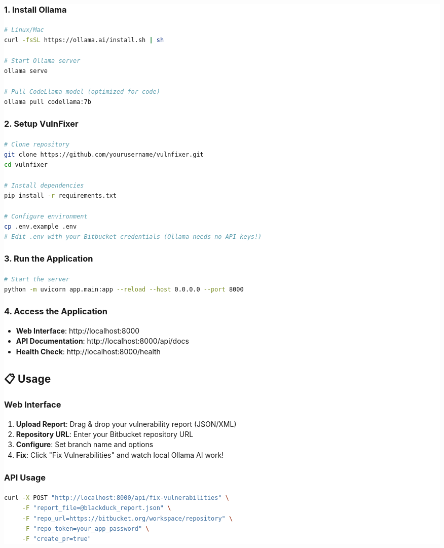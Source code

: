 ### 1. Install Ollama
```bash
# Linux/Mac
curl -fsSL https://ollama.ai/install.sh | sh

# Start Ollama server
ollama serve

# Pull CodeLlama model (optimized for code)
ollama pull codellama:7b
```

### 2. Setup VulnFixer
```bash
# Clone repository
git clone https://github.com/yourusername/vulnfixer.git
cd vulnfixer

# Install dependencies
pip install -r requirements.txt

# Configure environment
cp .env.example .env
# Edit .env with your Bitbucket credentials (Ollama needs no API keys!)
```

### 3. Run the Application
```bash
# Start the server
python -m uvicorn app.main:app --reload --host 0.0.0.0 --port 8000
```

### 4. Access the Application
- **Web Interface**: http://localhost:8000
- **API Documentation**: http://localhost:8000/api/docs
- **Health Check**: http://localhost:8000/health

## 📋 Usage

### Web Interface
1. **Upload Report**: Drag & drop your vulnerability report (JSON/XML)
2. **Repository URL**: Enter your Bitbucket repository URL  
3. **Configure**: Set branch name and options
4. **Fix**: Click "Fix Vulnerabilities" and watch local Ollama AI work!

### API Usage
```bash
curl -X POST "http://localhost:8000/api/fix-vulnerabilities" \
     -F "report_file=@blackduck_report.json" \
     -F "repo_url=https://bitbucket.org/workspace/repository" \
     -F "repo_token=your_app_password" \
     -F "create_pr=true"
```
